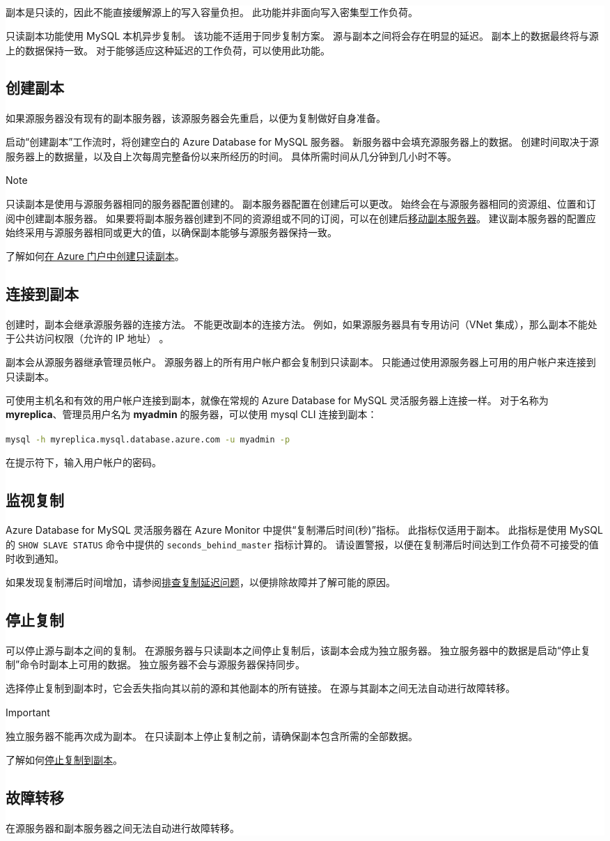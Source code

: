副本是只读的，因此不能直接缓解源上的写入容量负担。 此功能并非面向写入密集型工作负荷。

只读副本功能使用 MySQL 本机异步复制。 该功能不适用于同步复制方案。 源与副本之间将会存在明显的延迟。 副本上的数据最终将与源上的数据保持一致。 对于能够适应这种延迟的工作负荷，可以使用此功能。

## <a name="create-a-replica"></a>创建副本

如果源服务器没有现有的副本服务器，该源服务器会先重启，以便为复制做好自身准备。

启动“创建副本”工作流时，将创建空白的 Azure Database for MySQL 服务器。 新服务器中会填充源服务器上的数据。 创建时间取决于源服务器上的数据量，以及自上次每周完整备份以来所经历的时间。 具体所需时间从几分钟到几小时不等。

> [!NOTE]
> 只读副本是使用与源服务器相同的服务器配置创建的。 副本服务器配置在创建后可以更改。 始终会在与源服务器相同的资源组、位置和订阅中创建副本服务器。 如果要将副本服务器创建到不同的资源组或不同的订阅，可以在创建后[移动副本服务器](../../azure-resource-manager/management/move-resource-group-and-subscription.md)。 建议副本服务器的配置应始终采用与源服务器相同或更大的值，以确保副本能够与源服务器保持一致。

了解如何[在 Azure 门户中创建只读副本](how-to-read-replicas-portal.md)。

## <a name="connect-to-a-replica"></a>连接到副本

创建时，副本会继承源服务器的连接方法。 不能更改副本的连接方法。 例如，如果源服务器具有专用访问（VNet 集成），那么副本不能处于公共访问权限（允许的 IP 地址） 。

副本会从源服务器继承管理员帐户。 源服务器上的所有用户帐户都会复制到只读副本。 只能通过使用源服务器上可用的用户帐户来连接到只读副本。

可使用主机名和有效的用户帐户连接到副本，就像在常规的 Azure Database for MySQL 灵活服务器上连接一样。 对于名称为 **myreplica**、管理员用户名为 **myadmin** 的服务器，可以使用 mysql CLI 连接到副本：

```bash
mysql -h myreplica.mysql.database.azure.com -u myadmin -p
```

在提示符下，输入用户帐户的密码。

## <a name="monitor-replication"></a>监视复制

Azure Database for MySQL 灵活服务器在 Azure Monitor 中提供“复制滞后时间(秒)”指标。 此指标仅适用于副本。 此指标是使用 MySQL 的 `SHOW SLAVE STATUS` 命令中提供的 `seconds_behind_master` 指标计算的。 请设置警报，以便在复制滞后时间达到工作负荷不可接受的值时收到通知。

如果发现复制滞后时间增加，请参阅[排查复制延迟问题](./../howto-troubleshoot-replication-latency.md)，以便排除故障并了解可能的原因。

## <a name="stop-replication"></a>停止复制

可以停止源与副本之间的复制。 在源服务器与只读副本之间停止复制后，该副本会成为独立服务器。 独立服务器中的数据是启动“停止复制”命令时副本上可用的数据。 独立服务器不会与源服务器保持同步。

选择停止复制到副本时，它会丢失指向其以前的源和其他副本的所有链接。 在源与其副本之间无法自动进行故障转移。

> [!IMPORTANT]
>独立服务器不能再次成为副本。
> 在只读副本上停止复制之前，请确保副本包含所需的全部数据。

了解如何[停止复制到副本](how-to-read-replicas-portal.md)。

## <a name="failover"></a>故障转移

在源服务器和副本服务器之间无法自动进行故障转移。
